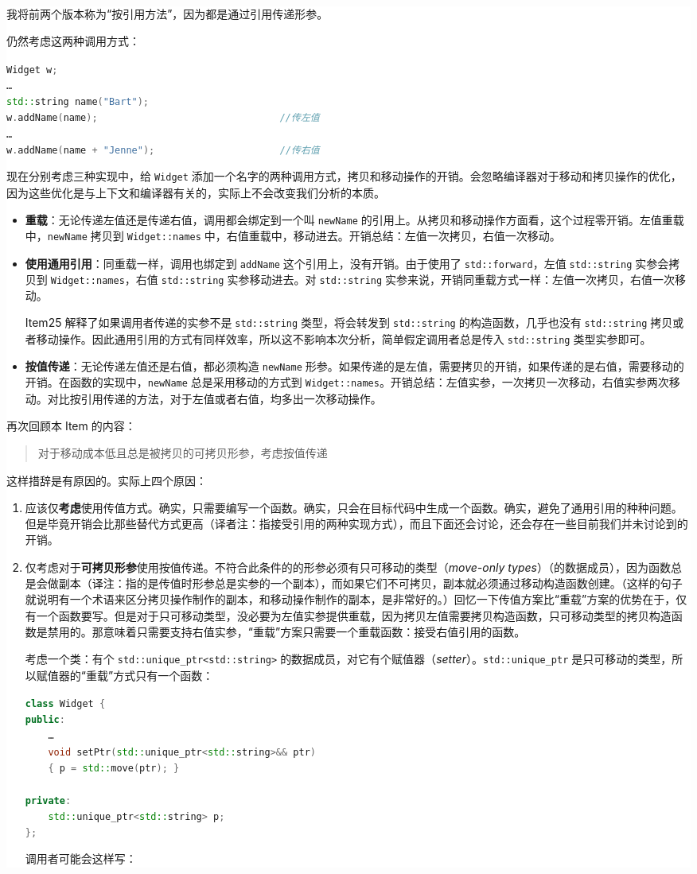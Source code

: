 我将前两个版本称为“按引用方法”，因为都是通过引用传递形参。

仍然考虑这两种调用方式：

```cpp
Widget w;
…
std::string name("Bart");
w.addName(name);                                //传左值
…
w.addName(name + "Jenne");                      //传右值
```

现在分别考虑三种实现中，给 `Widget` 添加一个名字的两种调用方式，拷贝和移动操作的开销。会忽略编译器对于移动和拷贝操作的优化，因为这些优化是与上下文和编译器有关的，实际上不会改变我们分析的本质。

- **重载**：无论传递左值还是传递右值，调用都会绑定到一个叫 `newName` 的引用上。从拷贝和移动操作方面看，这个过程零开销。左值重载中，`newName` 拷贝到 `Widget::names` 中，右值重载中，移动进去。开销总结：左值一次拷贝，右值一次移动。
- **使用通用引用**：同重载一样，调用也绑定到 `addName` 这个引用上，没有开销。由于使用了 `std::forward`，左值 `std::string` 实参会拷贝到 `Widget::names`，右值 `std::string` 实参移动进去。对 `std::string` 实参来说，开销同重载方式一样：左值一次拷贝，右值一次移动。

  Item25
  解释了如果调用者传递的实参不是 `std::string` 类型，将会转发到 `std::string` 的构造函数，几乎也没有 `std::string` 拷贝或者移动操作。因此通用引用的方式有同样效率，所以这不影响本次分析，简单假定调用者总是传入 `std::string` 类型实参即可。

- **按值传递**：无论传递左值还是右值，都必须构造 `newName` 形参。如果传递的是左值，需要拷贝的开销，如果传递的是右值，需要移动的开销。在函数的实现中，`newName` 总是采用移动的方式到 `Widget::names`。开销总结：左值实参，一次拷贝一次移动，右值实参两次移动。对比按引用传递的方法，对于左值或者右值，均多出一次移动操作。

再次回顾本 Item 的内容：

> 对于移动成本低且总是被拷贝的可拷贝形参，考虑按值传递

这样措辞是有原因的。实际上四个原因：

1. 应该仅**考虑**使用传值方式。确实，只需要编写一个函数。确实，只会在目标代码中生成一个函数。确实，避免了通用引用的种种问题。但是毕竟开销会比那些替代方式更高（译者注：指接受引用的两种实现方式），而且下面还会讨论，还会存在一些目前我们并未讨论到的开销。
2. 仅考虑对于**可拷贝形参**使用按值传递。不符合此条件的的形参必须有只可移动的类型（_move-only
   types_）（的数据成员），因为函数总是会做副本（译注：指的是传值时形参总是实参的一个副本），而如果它们不可拷贝，副本就必须通过移动构造函数创建。（这样的句子就说明有一个术语来区分拷贝操作制作的副本，和移动操作制作的副本，是非常好的。）回忆一下传值方案比“重载”方案的优势在于，仅有一个函数要写。但是对于只可移动类型，没必要为左值实参提供重载，因为拷贝左值需要拷贝构造函数，只可移动类型的拷贝构造函数是禁用的。那意味着只需要支持右值实参，“重载”方案只需要一个重载函数：接受右值引用的函数。

   考虑一个类：有个 `std::unique_ptr<std::string>` 的数据成员，对它有个赋值器（_setter_）。`std::unique_ptr` 是只可移动的类型，所以赋值器的“重载”方式只有一个函数：

   ```cpp
   class Widget {
   public:
       …
       void setPtr(std::unique_ptr<std::string>&& ptr)
       { p = std::move(ptr); }

   private:
       std::unique_ptr<std::string> p;
   };
   ```

   调用者可能会这样写：
